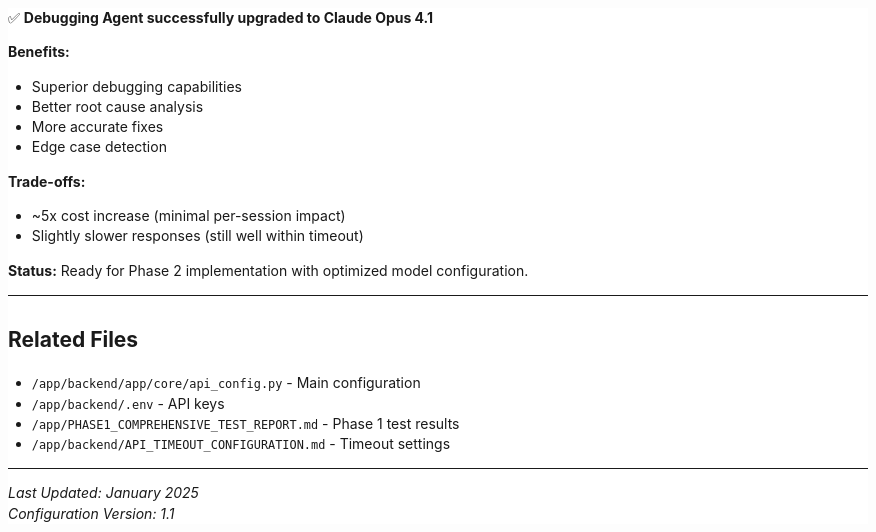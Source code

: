 ✅ **Debugging Agent successfully upgraded to Claude Opus 4.1**

**Benefits:**
- Superior debugging capabilities
- Better root cause analysis
- More accurate fixes
- Edge case detection

**Trade-offs:**
- ~5x cost increase (minimal per-session impact)
- Slightly slower responses (still well within timeout)

**Status:** Ready for Phase 2 implementation with optimized model configuration.

---

## Related Files

- `/app/backend/app/core/api_config.py` - Main configuration
- `/app/backend/.env` - API keys
- `/app/PHASE1_COMPREHENSIVE_TEST_REPORT.md` - Phase 1 test results
- `/app/backend/API_TIMEOUT_CONFIGURATION.md` - Timeout settings

---

*Last Updated: January 2025*  
*Configuration Version: 1.1*
